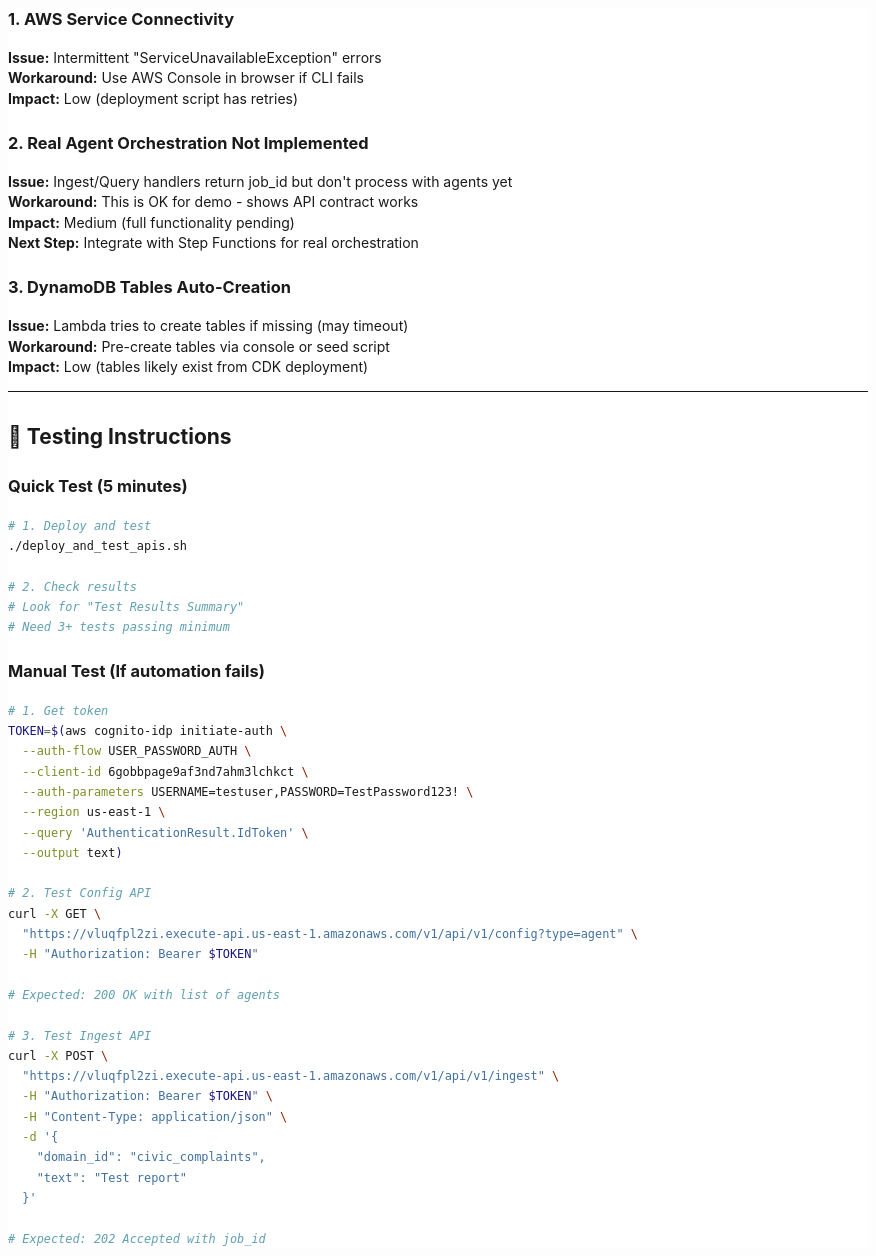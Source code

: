 ### 1. AWS Service Connectivity
**Issue:** Intermittent "ServiceUnavailableException" errors  
**Workaround:** Use AWS Console in browser if CLI fails  
**Impact:** Low (deployment script has retries)

### 2. Real Agent Orchestration Not Implemented
**Issue:** Ingest/Query handlers return job_id but don't process with agents yet  
**Workaround:** This is OK for demo - shows API contract works  
**Impact:** Medium (full functionality pending)  
**Next Step:** Integrate with Step Functions for real orchestration

### 3. DynamoDB Tables Auto-Creation
**Issue:** Lambda tries to create tables if missing (may timeout)  
**Workaround:** Pre-create tables via console or seed script  
**Impact:** Low (tables likely exist from CDK deployment)

---

## 📝 Testing Instructions

### Quick Test (5 minutes)

```bash
# 1. Deploy and test
./deploy_and_test_apis.sh

# 2. Check results
# Look for "Test Results Summary"
# Need 3+ tests passing minimum
```

### Manual Test (If automation fails)

```bash
# 1. Get token
TOKEN=$(aws cognito-idp initiate-auth \
  --auth-flow USER_PASSWORD_AUTH \
  --client-id 6gobbpage9af3nd7ahm3lchkct \
  --auth-parameters USERNAME=testuser,PASSWORD=TestPassword123! \
  --region us-east-1 \
  --query 'AuthenticationResult.IdToken' \
  --output text)

# 2. Test Config API
curl -X GET \
  "https://vluqfpl2zi.execute-api.us-east-1.amazonaws.com/v1/api/v1/config?type=agent" \
  -H "Authorization: Bearer $TOKEN"

# Expected: 200 OK with list of agents

# 3. Test Ingest API
curl -X POST \
  "https://vluqfpl2zi.execute-api.us-east-1.amazonaws.com/v1/api/v1/ingest" \
  -H "Authorization: Bearer $TOKEN" \
  -H "Content-Type: application/json" \
  -d '{
    "domain_id": "civic_complaints",
    "text": "Test report"
  }'

# Expected: 202 Accepted with job_id
```
